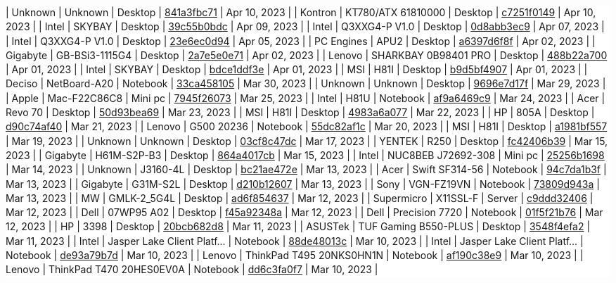 | Unknown       | Unknown                     | Desktop     | [841a3fbc71](https://bsd-hardware.info/?probe=841a3fbc71) | Apr 10, 2023 |
| Kontron       | KT780/ATX 61810000          | Desktop     | [c7251f0149](https://bsd-hardware.info/?probe=c7251f0149) | Apr 10, 2023 |
| Intel         | SKYBAY                      | Desktop     | [39c55b0bdc](https://bsd-hardware.info/?probe=39c55b0bdc) | Apr 09, 2023 |
| Intel         | Q3XXG4-P V1.0               | Desktop     | [0d8abb3ec9](https://bsd-hardware.info/?probe=0d8abb3ec9) | Apr 07, 2023 |
| Intel         | Q3XXG4-P V1.0               | Desktop     | [23e6ec0d94](https://bsd-hardware.info/?probe=23e6ec0d94) | Apr 05, 2023 |
| PC Engines    | APU2                        | Desktop     | [a6397d6f8f](https://bsd-hardware.info/?probe=a6397d6f8f) | Apr 02, 2023 |
| Gigabyte      | GB-BSi3-1115G4              | Desktop     | [2a7e5e0e71](https://bsd-hardware.info/?probe=2a7e5e0e71) | Apr 02, 2023 |
| Lenovo        | SHARKBAY 0B98401 PRO        | Desktop     | [488b22a700](https://bsd-hardware.info/?probe=488b22a700) | Apr 01, 2023 |
| Intel         | SKYBAY                      | Desktop     | [bdce1ddf3e](https://bsd-hardware.info/?probe=bdce1ddf3e) | Apr 01, 2023 |
| MSI           | H81I                        | Desktop     | [b9d5bf4907](https://bsd-hardware.info/?probe=b9d5bf4907) | Apr 01, 2023 |
| Deciso        | NetBoard-A20                | Notebook    | [33ca458105](https://bsd-hardware.info/?probe=33ca458105) | Mar 30, 2023 |
| Unknown       | Unknown                     | Desktop     | [9696e7d17f](https://bsd-hardware.info/?probe=9696e7d17f) | Mar 29, 2023 |
| Apple         | Mac-F22C86C8                | Mini pc     | [7945f26073](https://bsd-hardware.info/?probe=7945f26073) | Mar 25, 2023 |
| Intel         | H81U                        | Notebook    | [af9a6469c9](https://bsd-hardware.info/?probe=af9a6469c9) | Mar 24, 2023 |
| Acer          | Revo 70                     | Desktop     | [50d93bea69](https://bsd-hardware.info/?probe=50d93bea69) | Mar 23, 2023 |
| MSI           | H81I                        | Desktop     | [4983a6a077](https://bsd-hardware.info/?probe=4983a6a077) | Mar 22, 2023 |
| HP            | 805A                        | Desktop     | [d90c74af40](https://bsd-hardware.info/?probe=d90c74af40) | Mar 21, 2023 |
| Lenovo        | G500 20236                  | Notebook    | [55dc82af1c](https://bsd-hardware.info/?probe=55dc82af1c) | Mar 20, 2023 |
| MSI           | H81I                        | Desktop     | [a1981bf557](https://bsd-hardware.info/?probe=a1981bf557) | Mar 19, 2023 |
| Unknown       | Unknown                     | Desktop     | [03cf8c47dc](https://bsd-hardware.info/?probe=03cf8c47dc) | Mar 17, 2023 |
| YENTEK        | R250                        | Desktop     | [fc42406b39](https://bsd-hardware.info/?probe=fc42406b39) | Mar 15, 2023 |
| Gigabyte      | H61M-S2P-B3                 | Desktop     | [864a4017cb](https://bsd-hardware.info/?probe=864a4017cb) | Mar 15, 2023 |
| Intel         | NUC8BEB J72692-308          | Mini pc     | [25256b1698](https://bsd-hardware.info/?probe=25256b1698) | Mar 14, 2023 |
| Unknown       | J3160-4L                    | Desktop     | [bc21ae472e](https://bsd-hardware.info/?probe=bc21ae472e) | Mar 13, 2023 |
| Acer          | Swift SF314-56              | Notebook    | [94c7da1b3f](https://bsd-hardware.info/?probe=94c7da1b3f) | Mar 13, 2023 |
| Gigabyte      | G31M-S2L                    | Desktop     | [d210b12607](https://bsd-hardware.info/?probe=d210b12607) | Mar 13, 2023 |
| Sony          | VGN-FZ19VN                  | Notebook    | [73809d943a](https://bsd-hardware.info/?probe=73809d943a) | Mar 13, 2023 |
| MW            | GMLK-2_5G4L                 | Desktop     | [ad6f854637](https://bsd-hardware.info/?probe=ad6f854637) | Mar 12, 2023 |
| Supermicro    | X11SSL-F                    | Server      | [c9ddd32406](https://bsd-hardware.info/?probe=c9ddd32406) | Mar 12, 2023 |
| Dell          | 07WP95 A02                  | Desktop     | [f45a92348a](https://bsd-hardware.info/?probe=f45a92348a) | Mar 12, 2023 |
| Dell          | Precision 7720              | Notebook    | [01f5f21b76](https://bsd-hardware.info/?probe=01f5f21b76) | Mar 12, 2023 |
| HP            | 3398                        | Desktop     | [20bcb682d8](https://bsd-hardware.info/?probe=20bcb682d8) | Mar 11, 2023 |
| ASUSTek       | TUF Gaming B550-PLUS        | Desktop     | [3548f4efa2](https://bsd-hardware.info/?probe=3548f4efa2) | Mar 11, 2023 |
| Intel         | Jasper Lake Client Platf... | Notebook    | [88de48013c](https://bsd-hardware.info/?probe=88de48013c) | Mar 10, 2023 |
| Intel         | Jasper Lake Client Platf... | Notebook    | [de93a79b7d](https://bsd-hardware.info/?probe=de93a79b7d) | Mar 10, 2023 |
| Lenovo        | ThinkPad T495 20NKS0HN1N    | Notebook    | [af190c38e9](https://bsd-hardware.info/?probe=af190c38e9) | Mar 10, 2023 |
| Lenovo        | ThinkPad T470 20HES0EV0A    | Notebook    | [dd6c3fa0f7](https://bsd-hardware.info/?probe=dd6c3fa0f7) | Mar 10, 2023 |